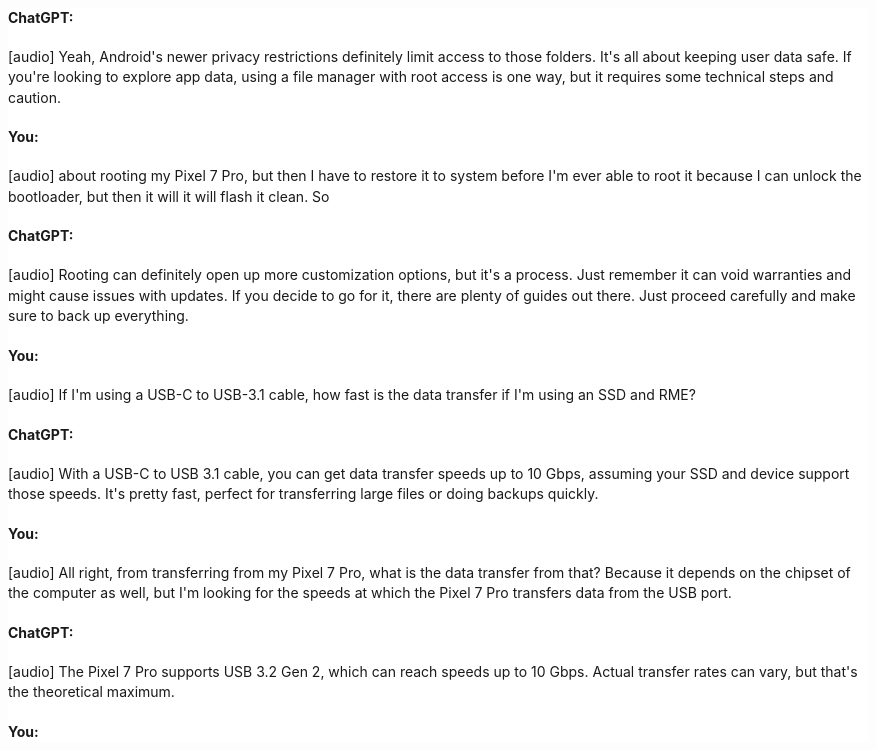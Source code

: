 
#### ChatGPT:
[audio] Yeah, Android's newer privacy restrictions definitely limit access to those folders. It's all about keeping user data safe. If you're looking to explore app data, using a file manager with root access is one way, but it requires some technical steps and caution.


#### You:
[audio] about rooting my Pixel 7 Pro, but then I have to restore it to system before I'm ever able to root it because I can unlock the bootloader, but then it will it will flash it clean. So


#### ChatGPT:
[audio] Rooting can definitely open up more customization options, but it's a process. Just remember it can void warranties and might cause issues with updates. If you decide to go for it, there are plenty of guides out there. Just proceed carefully and make sure to back up everything.


#### You:
[audio] If I'm using a USB-C to USB-3.1 cable, how fast is the data transfer if I'm using an SSD and RME?


#### ChatGPT:
[audio] With a USB-C to USB 3.1 cable, you can get data transfer speeds up to 10 Gbps, assuming your SSD and device support those speeds. It's pretty fast, perfect for transferring large files or doing backups quickly.


#### You:
[audio] All right, from transferring from my Pixel 7 Pro, what is the data transfer from that? Because it depends on the chipset of the computer as well, but I'm looking for the speeds at which the Pixel 7 Pro transfers data from the USB port.


#### ChatGPT:
[audio] The Pixel 7 Pro supports USB 3.2 Gen 2, which can reach speeds up to 10 Gbps. Actual transfer rates can vary, but that's the theoretical maximum.


#### You:
